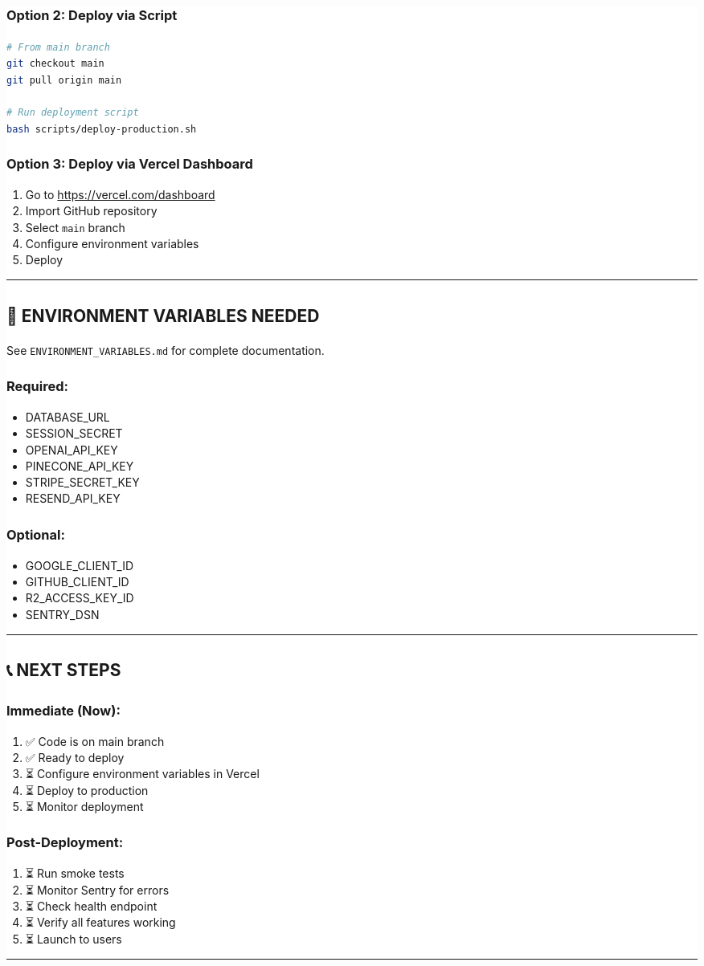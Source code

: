 ### **Option 2: Deploy via Script**
```bash
# From main branch
git checkout main
git pull origin main

# Run deployment script
bash scripts/deploy-production.sh
```

### **Option 3: Deploy via Vercel Dashboard**
1. Go to https://vercel.com/dashboard
2. Import GitHub repository
3. Select `main` branch
4. Configure environment variables
5. Deploy

---

## 🔐 ENVIRONMENT VARIABLES NEEDED

See `ENVIRONMENT_VARIABLES.md` for complete documentation.

### **Required:**
- DATABASE_URL
- SESSION_SECRET
- OPENAI_API_KEY
- PINECONE_API_KEY
- STRIPE_SECRET_KEY
- RESEND_API_KEY

### **Optional:**
- GOOGLE_CLIENT_ID
- GITHUB_CLIENT_ID
- R2_ACCESS_KEY_ID
- SENTRY_DSN

---

## 📞 NEXT STEPS

### **Immediate (Now):**
1. ✅ Code is on main branch
2. ✅ Ready to deploy
3. ⏳ Configure environment variables in Vercel
4. ⏳ Deploy to production
5. ⏳ Monitor deployment

### **Post-Deployment:**
1. ⏳ Run smoke tests
2. ⏳ Monitor Sentry for errors
3. ⏳ Check health endpoint
4. ⏳ Verify all features working
5. ⏳ Launch to users

---